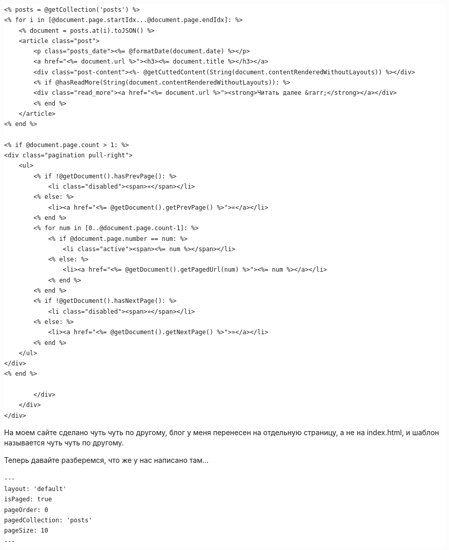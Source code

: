 	<% posts = @getCollection('posts') %>
	<% for i in [@document.page.startIdx...@document.page.endIdx]: %>
	    <% document = posts.at(i).toJSON() %>
	    <article class="post">
	        <p class="posts_date"><%= @formatDate(document.date) %></p>
	        <a href="<%= document.url %>"><h3><%= document.title %></h3></a>
	        <div class="post-content"><%- @getCuttedContent(String(document.contentRenderedWithoutLayouts)) %></div>
	        <% if @hasReadMore(String(document.contentRenderedWithoutLayouts)): %>
	        <div class="read_more"><a href="<%= document.url %>"><strong>Читать далее &rarr;</strong></a></div>
	        <% end %>
	    </article>
	<% end %>

	<% if @document.page.count > 1: %>
	<div class="pagination pull-right">
	    <ul>
	        <% if !@getDocument().hasPrevPage(): %>
	            <li class="disabled"><span>«</span></li>
	        <% else: %>
	            <li><a href="<%= @getDocument().getPrevPage() %>">«</a></li>
	        <% end %>
	        <% for num in [0..@document.page.count-1]: %>
	            <% if @document.page.number == num: %>
	                <li class="active"><span><%= num %></span></li>
	            <% else: %>
	                <li><a href="<%= @getDocument().getPagedUrl(num) %>"><%= num %></a></li>
	            <% end %>
	        <% end %>
	        <% if !@getDocument().hasNextPage(): %>
	            <li class="disabled"><span>»</span></li>
	        <% else: %>
	            <li><a href="<%= @getDocument().getNextPage() %>">»</a></li>
	        <% end %>
	    </ul>
	</div>
	<% end %>

	        </div>
	    </div>
	</div>

На моем сайте сделано чуть чуть по другому, блог у меня перенесен на отдельную страницу, а не на index.html, и шаблон называется чуть чуть по другому.

Теперь давайте разберемся, что же у нас написано там...

	---
	layout: 'default'
	isPaged: true
	pageOrder: 0
	pagedCollection: 'posts'
	pageSize: 10
	---
